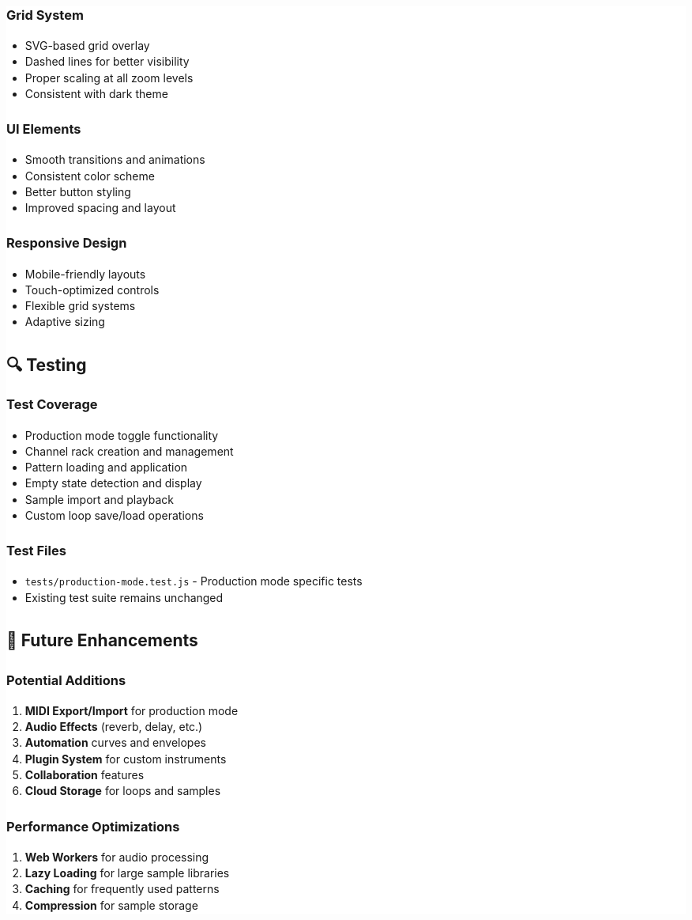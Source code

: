 ### Grid System
- SVG-based grid overlay
- Dashed lines for better visibility
- Proper scaling at all zoom levels
- Consistent with dark theme

### UI Elements
- Smooth transitions and animations
- Consistent color scheme
- Better button styling
- Improved spacing and layout

### Responsive Design
- Mobile-friendly layouts
- Touch-optimized controls
- Flexible grid systems
- Adaptive sizing

## 🔍 Testing

### Test Coverage
- Production mode toggle functionality
- Channel rack creation and management
- Pattern loading and application
- Empty state detection and display
- Sample import and playback
- Custom loop save/load operations

### Test Files
- `tests/production-mode.test.js` - Production mode specific tests
- Existing test suite remains unchanged

## 📝 Future Enhancements

### Potential Additions
1. **MIDI Export/Import** for production mode
2. **Audio Effects** (reverb, delay, etc.)
3. **Automation** curves and envelopes
4. **Plugin System** for custom instruments
5. **Collaboration** features
6. **Cloud Storage** for loops and samples

### Performance Optimizations
1. **Web Workers** for audio processing
2. **Lazy Loading** for large sample libraries
3. **Caching** for frequently used patterns
4. **Compression** for sample storage
